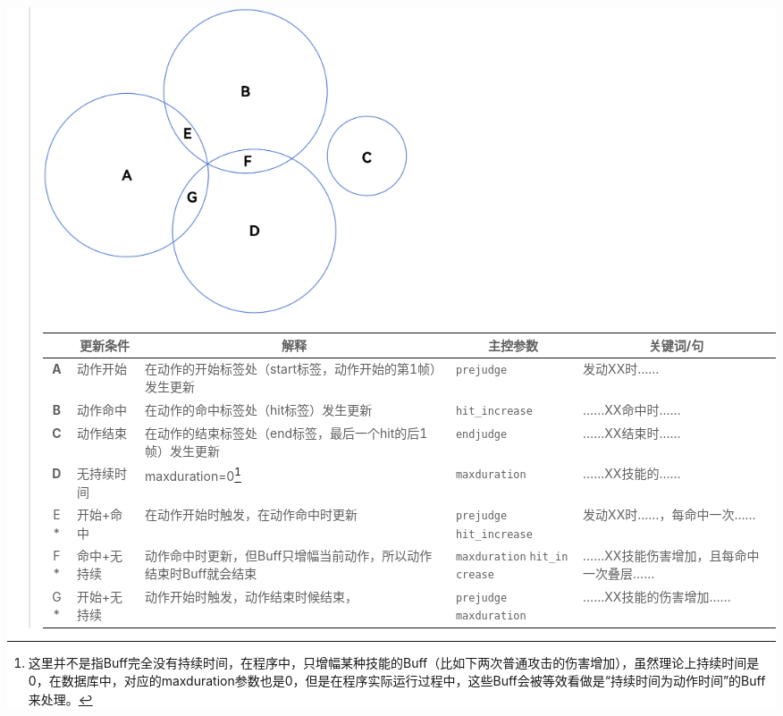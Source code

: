 > <img src="../public/images/Buff触发行为韦恩图.png" alt="Buff触发行为韦恩图" style="width: 50%;" />
>
> |            | **更新条件** | **解释**                                                   | **主控参数**                  | **关键词/句**                      |
> | :---------: | ------------------ | ---------------------------------------------------------------- | ----------------------------------- | ---------------------------------------- |
> | **A** | 动作开始           | 在动作的开始标签处（start标签，动作开始的第1帧）发生更新         | `prejudge`                        | 发动XX时……                             |
> | **B** | 动作命中           | 在动作的命中标签处（hit标签）发生更新                            | `hit_increase`                    | ……XX命中时……                         |
> | **C** | 动作结束           | 在动作的结束标签处（end标签，最后一个hit的后1帧）发生更新        | `endjudge`                        | ……XX结束时……                         |
> | **D** | 无持续时间         | maxduration=0[^6]                                                | `maxduration`                     | ……XX技能的……                         |
> |     E*     | 开始+命中          | 在动作开始时触发，在动作命中时更新                               | `prejudge` <br />`hit_increase` | 发动XX时……，每命中一次……             |
> |     F*     | 命中+无持续        | 动作命中时更新，但Buff只增幅当前动作，所以动作结束时Buff就会结束 | `maxduration` `hit_increase`    | ……XX技能伤害增加，且每命中一次叠层…… |
> |     G*     | 开始+无持续        | 动作开始时触发，动作结束时候结束，                               | `prejudge`<br />`maxduration`   | ……XX技能的伤害增加……                 |


[^4]: 在程序中，该容器是EXIST_Buff_DICT
[^5]: 表格中，带 * 的项目意味着在数据库中不常见，只有非常少量的Buff才会涉及。
[^6]: 这里并不是指Buff完全没有持续时间，在程序中，只增幅某种技能的Buff（比如下两次普通攻击的伤害增加），虽然理论上持续时间是0，在数据库中，对应的maxduration参数也是0，但是在程序实际运行过程中，这些Buff会被等效看做是“持续时间为动作时间”的Buff来处理。
[^7]: 复杂的触发行为可以理解为，用 `maxduration`、`maxcount`、`incrementalstep`等参数无法实现精确控制的触发行为，比如：某Buff触发时，会根据当前属性值来计算出层数（莱特），亦或是某Buff更新时，会根据另一个Buff的层数来计算自己的层数（青衣专武）等等，这些都属于“复杂触发行为”。
[^8]: 能耗参数几乎用不到的原因是：参数对比模块只会在简单判定逻辑中执行，而这部分的程序只能判断**能耗等于填入数值**的情况。游戏中的Buff，触发条件与能耗有关的本就不多，且它们的触发条件都为“能耗>或者<X”，参数对比模块是处理不了这个需求的，所以此类判定只能通过脚本进行。在我写下此篇技术文档时，正值绝区零的1.5版本，纵观整个游戏，我都找不出一个Buff需要***“技能的能耗恰好为N点时才能触发”***。
[^9]: 顾名思义，能量值大于该数值时，技能才允许被释放。在ZZZ中，耗能技能往往都是存在能耗门槛的，比如某些技能耗能40点，但是拆包发现这些技能拥有20点的能耗门槛，大部分时候，能耗门槛都≤技能能耗，所以该参数很多时候是无意义的，在Buff系统中，以这个参数作为触发条件的情况更加稀少。
[^10]: 大部分时候，技能打什么属性的伤害，就积蓄什么属性的属性异常，比较特殊的情况只有一种，那就是角色的第一段普攻往往造成物理伤害但是无属性积蓄产生，此时，`ElementAbnormalAccumulation`参数为空，而 `ElementType`参数为0。绝大部分时候，两个参数是等价的，且后者更常用。或许以后ZZZ会推出打物理伤害但是积蓄火异常的变态角色，到时候这个参数就有用了！
[^11]: 目前，`DmgRelated_Attributes` 与 `StunRelated_Attributes` 这两个属性是其他模块都用不到的，因为在绝区零的当前版本，伤害就和攻击力挂构，而失衡就和冲击力挂构，这是默认的底层逻辑。但是谁也不知道这个逻辑何时会被打破，前者被打破的概率更高一些，因为总有一天要出生命C的。后者可能晚一些。但是我相信总有一天会用到，所以直接就作为扩展属性先写好了。暂时都默认为空即可。